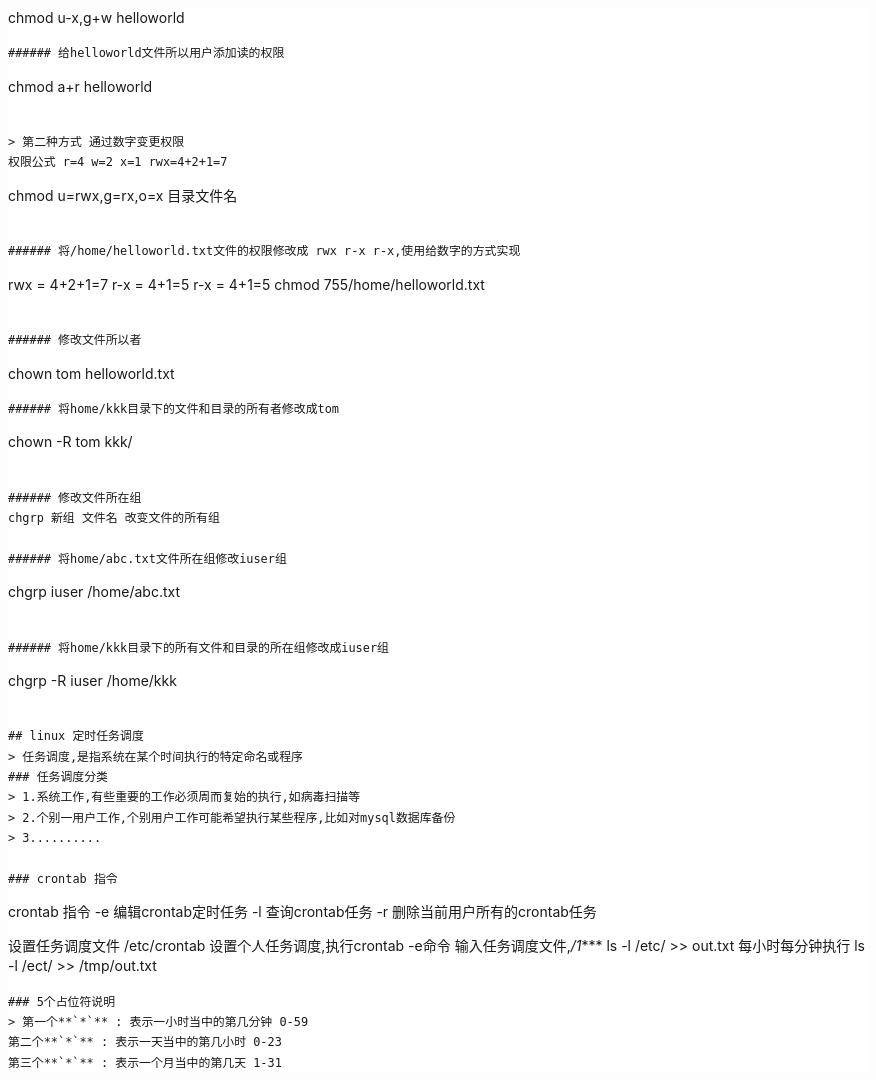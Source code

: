 chmod u-x,g+w helloworld
```
###### 给helloworld文件所以用户添加读的权限
```
chmod a+r helloworld
```

> 第二种方式 通过数字变更权限
权限公式 r=4 w=2 x=1 rwx=4+2+1=7
```
chmod u=rwx,g=rx,o=x 目录文件名
```

###### 将/home/helloworld.txt文件的权限修改成 rwx r-x r-x,使用给数字的方式实现
```
rwx = 4+2+1=7
r-x = 4+1=5
r-x = 4+1=5
chmod 755/home/helloworld.txt
```

###### 修改文件所以者
```
chown tom helloworld.txt

```
###### 将home/kkk目录下的文件和目录的所有者修改成tom
```
chown -R tom kkk/
```

###### 修改文件所在组
chgrp 新组 文件名 改变文件的所有组

###### 将home/abc.txt文件所在组修改iuser组
```
chgrp iuser /home/abc.txt
```

###### 将home/kkk目录下的所有文件和目录的所在组修改成iuser组
```
chgrp -R iuser /home/kkk
```

## linux 定时任务调度
> 任务调度,是指系统在某个时间执行的特定命名或程序
### 任务调度分类
> 1.系统工作,有些重要的工作必须周而复始的执行,如病毒扫描等
> 2.个别一用户工作,个别用户工作可能希望执行某些程序,比如对mysql数据库备份
> 3..........

### crontab 指令
```
crontab 指令
-e 编辑crontab定时任务
-l 查询crontab任务
-r 删除当前用户所有的crontab任务
```
```
设置任务调度文件 /etc/crontab
设置个人任务调度,执行crontab -e命令
输入任务调度文件,*/1**** ls -l /etc/ >> out.txt
每小时每分钟执行 ls -l /ect/ >> /tmp/out.txt
```
### 5个占位符说明
> 第一个**`*`** : 表示一小时当中的第几分钟 0-59
第二个**`*`** : 表示一天当中的第几小时 0-23
第三个**`*`** : 表示一个月当中的第几天 1-31
```